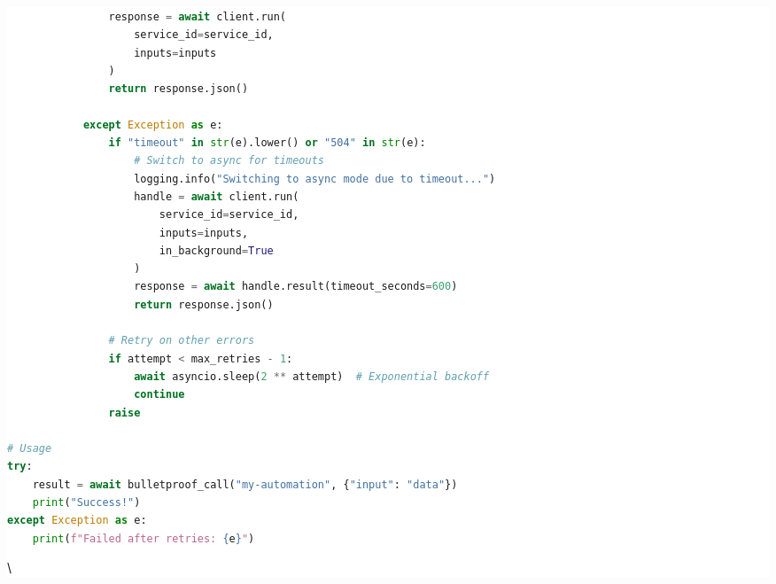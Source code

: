 ```python
                response = await client.run(
                    service_id=service_id,
                    inputs=inputs
                )
                return response.json()
                
            except Exception as e:
                if "timeout" in str(e).lower() or "504" in str(e):
                    # Switch to async for timeouts
                    logging.info("Switching to async mode due to timeout...")
                    handle = await client.run(
                        service_id=service_id,
                        inputs=inputs,
                        in_background=True
                    )
                    response = await handle.result(timeout_seconds=600)
                    return response.json()
                
                # Retry on other errors
                if attempt < max_retries - 1:
                    await asyncio.sleep(2 ** attempt)  # Exponential backoff
                    continue
                raise

# Usage
try:
    result = await bulletproof_call("my-automation", {"input": "data"})
    print("Success!")
except Exception as e:
    print(f"Failed after retries: {e}")
```

\
